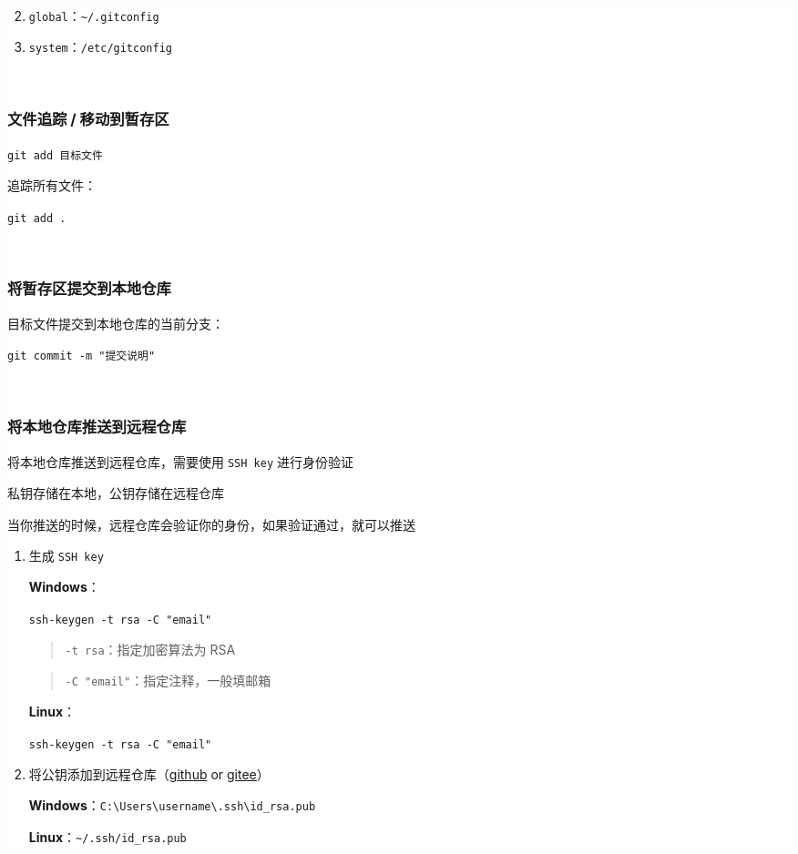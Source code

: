 2. `global`：`~/.gitconfig`

3. `system`：`/etc/gitconfig`

<br>

### 文件追踪 / 移动到暂存区

```shell
git add 目标文件
```

追踪所有文件：

```shell
git add .
```

<br>

### 将暂存区提交到本地仓库

目标文件提交到本地仓库的当前分支：

```shell
git commit -m "提交说明"
```

<br>

### 将本地仓库推送到远程仓库

将本地仓库推送到远程仓库，需要使用 `SSH key` 进行身份验证

私钥存储在本地，公钥存储在远程仓库

当你推送的时候，远程仓库会验证你的身份，如果验证通过，就可以推送

1. 生成 `SSH key`

    **Windows**：

    ```shell
    ssh-keygen -t rsa -C "email"
    ```

    > `-t rsa`：指定加密算法为 RSA

    > `-C "email"`：指定注释，一般填邮箱

    **Linux**：

    ```shell
    ssh-keygen -t rsa -C "email"
    ```

2. 将公钥添加到远程仓库（[github](https://github.com/) or [gitee](https://gitee.com/)）
    
    **Windows**：`C:\Users\username\.ssh\id_rsa.pub`
    
    **Linux**：`~/.ssh/id_rsa.pub`
